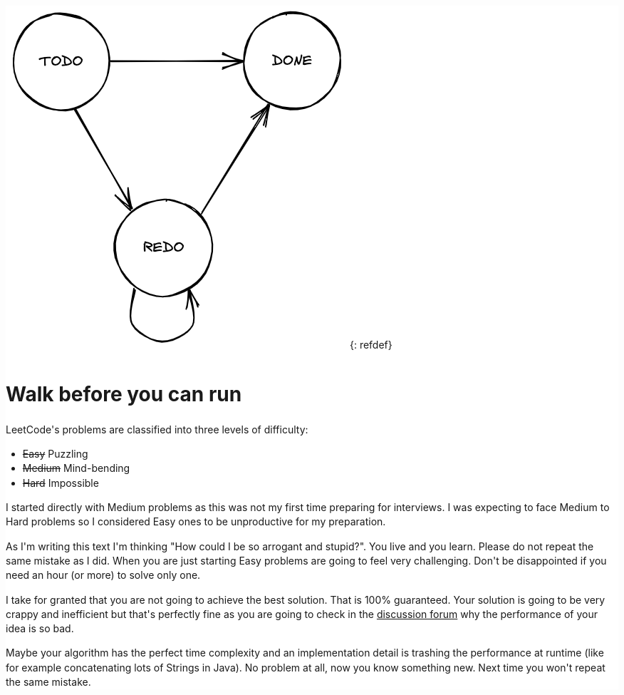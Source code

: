 ![TODO](/assets/images/acing-the-software-engineering-interview/todo-redo-done.png)
{: refdef}

# Walk before you can run

LeetCode's problems are classified into three levels of difficulty:

- ~~Easy~~ Puzzling
- ~~Medium~~ Mind-bending
- ~~Hard~~ Impossible

I started directly with Medium problems as this was not my first time preparing for interviews. I was expecting to
face Medium to Hard problems so I considered Easy ones to be unproductive for my preparation.

As I'm writing this text I'm thinking "How could I be so arrogant and stupid?". You live and you learn. Please do not repeat the same mistake
as I did. When you are just starting Easy problems are going to feel very challenging. Don't be disappointed if you need an hour (or more)
to solve only one. 


I take for granted that you are not going to achieve the best solution. That is 100% guaranteed. Your solution is going to be
very crappy and inefficient but that's perfectly fine as you are going to check in the [discussion forum](#discussion-section-is-the-true-gold-mine)
why the performance of your idea is so bad.

Maybe your algorithm has the perfect time complexity and an implementation detail is trashing the performance at runtime (like for example concatenating lots of Strings in Java). 
No problem at all, now you know something new. Next time you won't repeat the same mistake.
